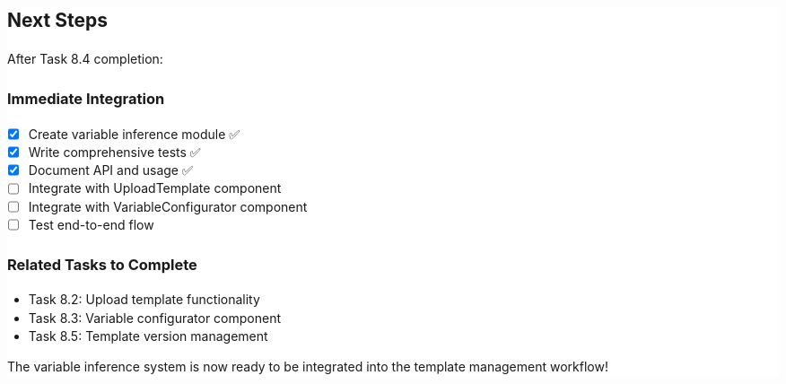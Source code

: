 ## Next Steps

After Task 8.4 completion:

### Immediate Integration
- [x] Create variable inference module ✅
- [x] Write comprehensive tests ✅
- [x] Document API and usage ✅
- [ ] Integrate with UploadTemplate component
- [ ] Integrate with VariableConfigurator component
- [ ] Test end-to-end flow

### Related Tasks to Complete
- Task 8.2: Upload template functionality
- Task 8.3: Variable configurator component
- Task 8.5: Template version management

The variable inference system is now ready to be integrated into the template management workflow!
